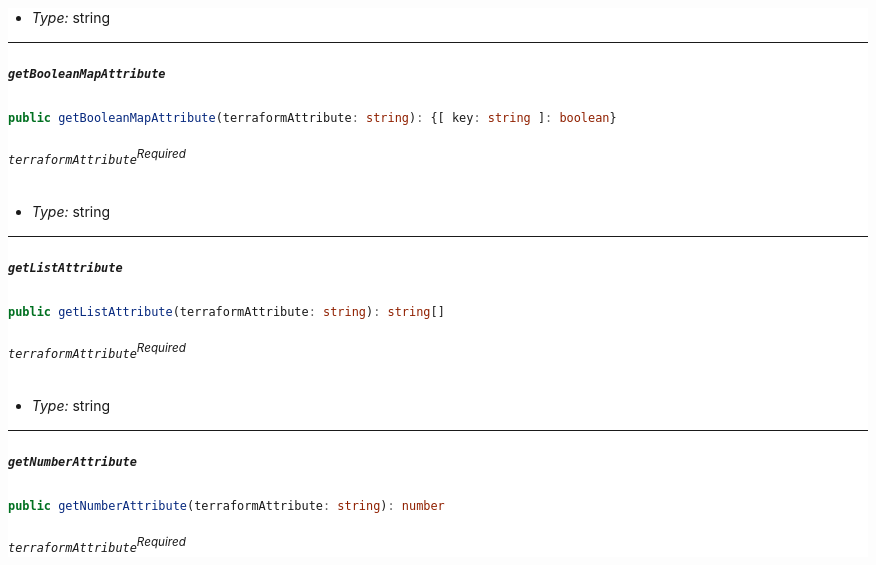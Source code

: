 - *Type:* string

---

##### `getBooleanMapAttribute` <a name="getBooleanMapAttribute" id="@cdktf/provider-azurerm.systemCenterVirtualMachineManagerVirtualNetwork.SystemCenterVirtualMachineManagerVirtualNetworkTimeoutsOutputReference.getBooleanMapAttribute"></a>

```typescript
public getBooleanMapAttribute(terraformAttribute: string): {[ key: string ]: boolean}
```

###### `terraformAttribute`<sup>Required</sup> <a name="terraformAttribute" id="@cdktf/provider-azurerm.systemCenterVirtualMachineManagerVirtualNetwork.SystemCenterVirtualMachineManagerVirtualNetworkTimeoutsOutputReference.getBooleanMapAttribute.parameter.terraformAttribute"></a>

- *Type:* string

---

##### `getListAttribute` <a name="getListAttribute" id="@cdktf/provider-azurerm.systemCenterVirtualMachineManagerVirtualNetwork.SystemCenterVirtualMachineManagerVirtualNetworkTimeoutsOutputReference.getListAttribute"></a>

```typescript
public getListAttribute(terraformAttribute: string): string[]
```

###### `terraformAttribute`<sup>Required</sup> <a name="terraformAttribute" id="@cdktf/provider-azurerm.systemCenterVirtualMachineManagerVirtualNetwork.SystemCenterVirtualMachineManagerVirtualNetworkTimeoutsOutputReference.getListAttribute.parameter.terraformAttribute"></a>

- *Type:* string

---

##### `getNumberAttribute` <a name="getNumberAttribute" id="@cdktf/provider-azurerm.systemCenterVirtualMachineManagerVirtualNetwork.SystemCenterVirtualMachineManagerVirtualNetworkTimeoutsOutputReference.getNumberAttribute"></a>

```typescript
public getNumberAttribute(terraformAttribute: string): number
```

###### `terraformAttribute`<sup>Required</sup> <a name="terraformAttribute" id="@cdktf/provider-azurerm.systemCenterVirtualMachineManagerVirtualNetwork.SystemCenterVirtualMachineManagerVirtualNetworkTimeoutsOutputReference.getNumberAttribute.parameter.terraformAttribute"></a>
